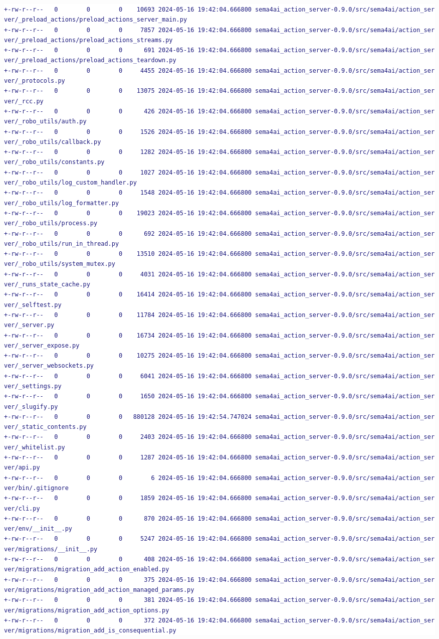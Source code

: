```diff
+-rw-r--r--   0        0        0    10693 2024-05-16 19:42:04.666800 sema4ai_action_server-0.9.0/src/sema4ai/action_server/_preload_actions/preload_actions_server_main.py
+-rw-r--r--   0        0        0     7857 2024-05-16 19:42:04.666800 sema4ai_action_server-0.9.0/src/sema4ai/action_server/_preload_actions/preload_actions_streams.py
+-rw-r--r--   0        0        0      691 2024-05-16 19:42:04.666800 sema4ai_action_server-0.9.0/src/sema4ai/action_server/_preload_actions/preload_actions_teardown.py
+-rw-r--r--   0        0        0     4455 2024-05-16 19:42:04.666800 sema4ai_action_server-0.9.0/src/sema4ai/action_server/_protocols.py
+-rw-r--r--   0        0        0    13075 2024-05-16 19:42:04.666800 sema4ai_action_server-0.9.0/src/sema4ai/action_server/_rcc.py
+-rw-r--r--   0        0        0      426 2024-05-16 19:42:04.666800 sema4ai_action_server-0.9.0/src/sema4ai/action_server/_robo_utils/auth.py
+-rw-r--r--   0        0        0     1526 2024-05-16 19:42:04.666800 sema4ai_action_server-0.9.0/src/sema4ai/action_server/_robo_utils/callback.py
+-rw-r--r--   0        0        0     1282 2024-05-16 19:42:04.666800 sema4ai_action_server-0.9.0/src/sema4ai/action_server/_robo_utils/constants.py
+-rw-r--r--   0        0        0     1027 2024-05-16 19:42:04.666800 sema4ai_action_server-0.9.0/src/sema4ai/action_server/_robo_utils/log_custom_handler.py
+-rw-r--r--   0        0        0     1548 2024-05-16 19:42:04.666800 sema4ai_action_server-0.9.0/src/sema4ai/action_server/_robo_utils/log_formatter.py
+-rw-r--r--   0        0        0    19023 2024-05-16 19:42:04.666800 sema4ai_action_server-0.9.0/src/sema4ai/action_server/_robo_utils/process.py
+-rw-r--r--   0        0        0      692 2024-05-16 19:42:04.666800 sema4ai_action_server-0.9.0/src/sema4ai/action_server/_robo_utils/run_in_thread.py
+-rw-r--r--   0        0        0    13510 2024-05-16 19:42:04.666800 sema4ai_action_server-0.9.0/src/sema4ai/action_server/_robo_utils/system_mutex.py
+-rw-r--r--   0        0        0     4031 2024-05-16 19:42:04.666800 sema4ai_action_server-0.9.0/src/sema4ai/action_server/_runs_state_cache.py
+-rw-r--r--   0        0        0    16414 2024-05-16 19:42:04.666800 sema4ai_action_server-0.9.0/src/sema4ai/action_server/_selftest.py
+-rw-r--r--   0        0        0    11784 2024-05-16 19:42:04.666800 sema4ai_action_server-0.9.0/src/sema4ai/action_server/_server.py
+-rw-r--r--   0        0        0    16734 2024-05-16 19:42:04.666800 sema4ai_action_server-0.9.0/src/sema4ai/action_server/_server_expose.py
+-rw-r--r--   0        0        0    10275 2024-05-16 19:42:04.666800 sema4ai_action_server-0.9.0/src/sema4ai/action_server/_server_websockets.py
+-rw-r--r--   0        0        0     6041 2024-05-16 19:42:04.666800 sema4ai_action_server-0.9.0/src/sema4ai/action_server/_settings.py
+-rw-r--r--   0        0        0     1650 2024-05-16 19:42:04.666800 sema4ai_action_server-0.9.0/src/sema4ai/action_server/_slugify.py
+-rw-r--r--   0        0        0   880128 2024-05-16 19:42:54.747024 sema4ai_action_server-0.9.0/src/sema4ai/action_server/_static_contents.py
+-rw-r--r--   0        0        0     2403 2024-05-16 19:42:04.666800 sema4ai_action_server-0.9.0/src/sema4ai/action_server/_whitelist.py
+-rw-r--r--   0        0        0     1287 2024-05-16 19:42:04.666800 sema4ai_action_server-0.9.0/src/sema4ai/action_server/api.py
+-rw-r--r--   0        0        0        6 2024-05-16 19:42:04.666800 sema4ai_action_server-0.9.0/src/sema4ai/action_server/bin/.gitignore
+-rw-r--r--   0        0        0     1859 2024-05-16 19:42:04.666800 sema4ai_action_server-0.9.0/src/sema4ai/action_server/cli.py
+-rw-r--r--   0        0        0      870 2024-05-16 19:42:04.666800 sema4ai_action_server-0.9.0/src/sema4ai/action_server/env/__init__.py
+-rw-r--r--   0        0        0     5247 2024-05-16 19:42:04.666800 sema4ai_action_server-0.9.0/src/sema4ai/action_server/migrations/__init__.py
+-rw-r--r--   0        0        0      408 2024-05-16 19:42:04.666800 sema4ai_action_server-0.9.0/src/sema4ai/action_server/migrations/migration_add_action_enabled.py
+-rw-r--r--   0        0        0      375 2024-05-16 19:42:04.666800 sema4ai_action_server-0.9.0/src/sema4ai/action_server/migrations/migration_add_action_managed_params.py
+-rw-r--r--   0        0        0      381 2024-05-16 19:42:04.666800 sema4ai_action_server-0.9.0/src/sema4ai/action_server/migrations/migration_add_action_options.py
+-rw-r--r--   0        0        0      372 2024-05-16 19:42:04.666800 sema4ai_action_server-0.9.0/src/sema4ai/action_server/migrations/migration_add_is_consequential.py
```